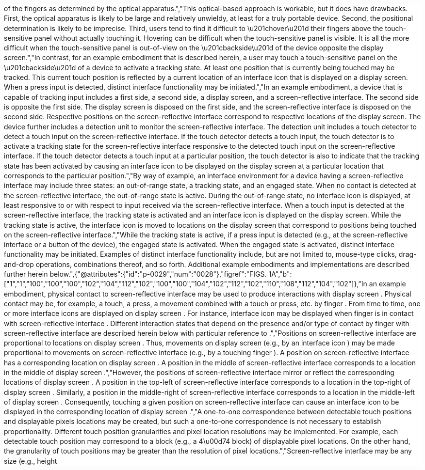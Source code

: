 of the fingers as determined by the optical apparatus.","This optical-based approach is workable, but it does have drawbacks. First, the optical apparatus is likely to be large and relatively unwieldy, at least for a truly portable device. Second, the positional determination is likely to be imprecise. Third, users tend to find it difficult to \u201chover\u201d their fingers above the touch-sensitive panel without actually touching it. Hovering can be difficult when the touch-sensitive panel is visible. It is all the more difficult when the touch-sensitive panel is out-of-view on the \u201cbackside\u201d of the device opposite the display screen.","In contrast, for an example embodiment that is described herein, a user may touch a touch-sensitive panel on the \u201cbackside\u201d of a device to activate a tracking state. At least one position that is currently being touched may be tracked. This current touch position is reflected by a current location of an interface icon that is displayed on a display screen. When a press input is detected, distinct interface functionality may be initiated.","In an example embodiment, a device that is capable of tracking input includes a first side, a second side, a display screen, and a screen-reflective interface. The second side is opposite the first side. The display screen is disposed on the first side, and the screen-reflective interface is disposed on the second side. Respective positions on the screen-reflective interface correspond to respective locations of the display screen. The device further includes a detection unit to monitor the screen-reflective interface. The detection unit includes a touch detector to detect a touch input on the screen-reflective interface. If the touch detector detects a touch input, the touch detector is to activate a tracking state for the screen-reflective interface responsive to the detected touch input on the screen-reflective interface. If the touch detector detects a touch input at a particular position, the touch detector is also to indicate that the tracking state has been activated by causing an interface icon to be displayed on the display screen at a particular location that corresponds to the particular position.","By way of example, an interface environment for a device having a screen-reflective interface may include three states: an out-of-range state, a tracking state, and an engaged state. When no contact is detected at the screen-reflective interface, the out-of-range state is active. During the out-of-range state, no interface icon is displayed, at least responsive to or with respect to input received via the screen-reflective interface. When a touch input is detected at the screen-reflective interface, the tracking state is activated and an interface icon is displayed on the display screen. While the tracking state is active, the interface icon is moved to locations on the display screen that correspond to positions being touched on the screen-reflective interface.","While the tracking state is active, if a press input is detected (e.g., at the screen-reflective interface or a button of the device), the engaged state is activated. When the engaged state is activated, distinct interface functionality may be initiated. Examples of distinct interface functionality include, but are not limited to, mouse-type clicks, drag-and-drop operations, combinations thereof, and so forth. Additional example embodiments and implementations are described further herein below.",{"@attributes":{"id":"p-0029","num":"0028"},"figref":"FIGS. 1A","b":["1","1","100","100","100","102","104","112","102","100","100","104","102","112","102","110","108","112","104","102"]},"In an example embodiment, physical contact to screen-reflective interface  may be used to produce interactions with display screen . Physical contact may be, for example, a touch, a press, a movement combined with a touch or press, etc. by finger . From time to time, one or more interface icons  are displayed on display screen . For instance, interface icon  may be displayed when finger  is in contact with screen-reflective interface . Different interaction states that depend on the presence and\/or type of contact by finger  with screen-reflective interface  are described herein below with particular reference to .","Positions on screen-reflective interface  are proportional to locations on display screen . Thus, movements on display screen  (e.g., by an interface icon ) may be made proportional to movements on screen-reflective interface  (e.g., by a touching finger ). A position on screen-reflective interface  has a corresponding location on display screen . A position in the middle of screen-reflective interface  corresponds to a location in the middle of display screen .","However, the positions of screen-reflective interface  mirror or reflect the corresponding locations of display screen . A position in the top-left of screen-reflective interface  corresponds to a location in the top-right of display screen . Similarly, a position in the middle-right of screen-reflective interface  corresponds to a location in the middle-left of display screen . Consequently, touching a given position on screen-reflective interface  can cause an interface icon  to be displayed in the corresponding location of display screen .","A one-to-one correspondence between detectable touch positions and displayable pixels locations may be created, but such a one-to-one correspondence is not necessary to establish proportionality. Different touch position granularities and pixel location resolutions may be implemented. For example, each detectable touch position may correspond to a block (e.g., a 4\u00d74 block) of displayable pixel locations. On the other hand, the granularity of touch positions may be greater than the resolution of pixel locations.","Screen-reflective interface  may be any size (e.g., height
